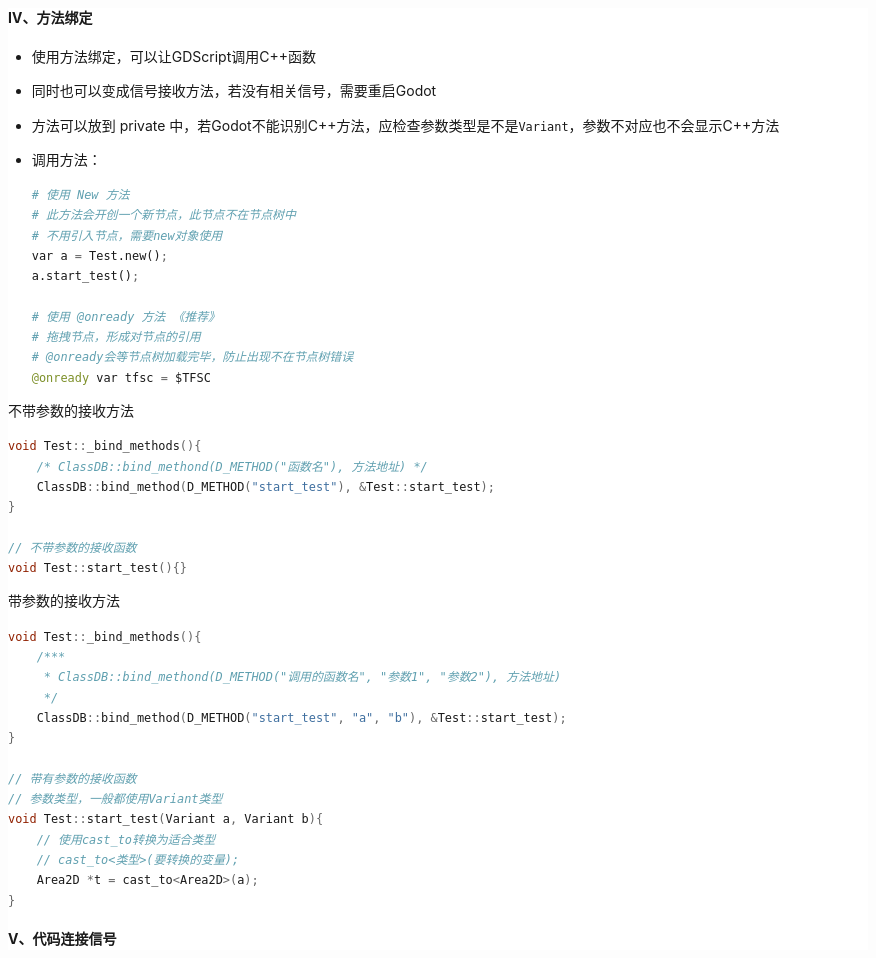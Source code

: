 #### Ⅳ、方法绑定

- 使用方法绑定，可以让GDScript调用C++函数

- 同时也可以变成信号接收方法，若没有相关信号，需要重启Godot

- 方法可以放到 private 中，若Godot不能识别C++方法，应检查参数类型是不是`Variant`，参数不对应也不会显示C++方法

- 调用方法：

  ``` python
  # 使用 New 方法
  # 此方法会开创一个新节点，此节点不在节点树中
  # 不用引入节点，需要new对象使用
  var a = Test.new();
  a.start_test();
  
  # 使用 @onready 方法 《推荐》
  # 拖拽节点，形成对节点的引用
  # @onready会等节点树加载完毕，防止出现不在节点树错误
  @onready var tfsc = $TFSC
  ```

不带参数的接收方法

``` c++
void Test::_bind_methods(){
    /* ClassDB::bind_methond(D_METHOD("函数名"), 方法地址) */
    ClassDB::bind_method(D_METHOD("start_test"), &Test::start_test);
}

// 不带参数的接收函数
void Test::start_test(){}
```

带参数的接收方法

``` c++
void Test::_bind_methods(){
    /***
     * ClassDB::bind_methond(D_METHOD("调用的函数名", "参数1", "参数2"), 方法地址)
     */
    ClassDB::bind_method(D_METHOD("start_test", "a", "b"), &Test::start_test);
}

// 带有参数的接收函数
// 参数类型，一般都使用Variant类型
void Test::start_test(Variant a, Variant b){
   	// 使用cast_to转换为适合类型 
    // cast_to<类型>(要转换的变量);
	Area2D *t = cast_to<Area2D>(a);
}
```

#### Ⅴ、代码连接信号
